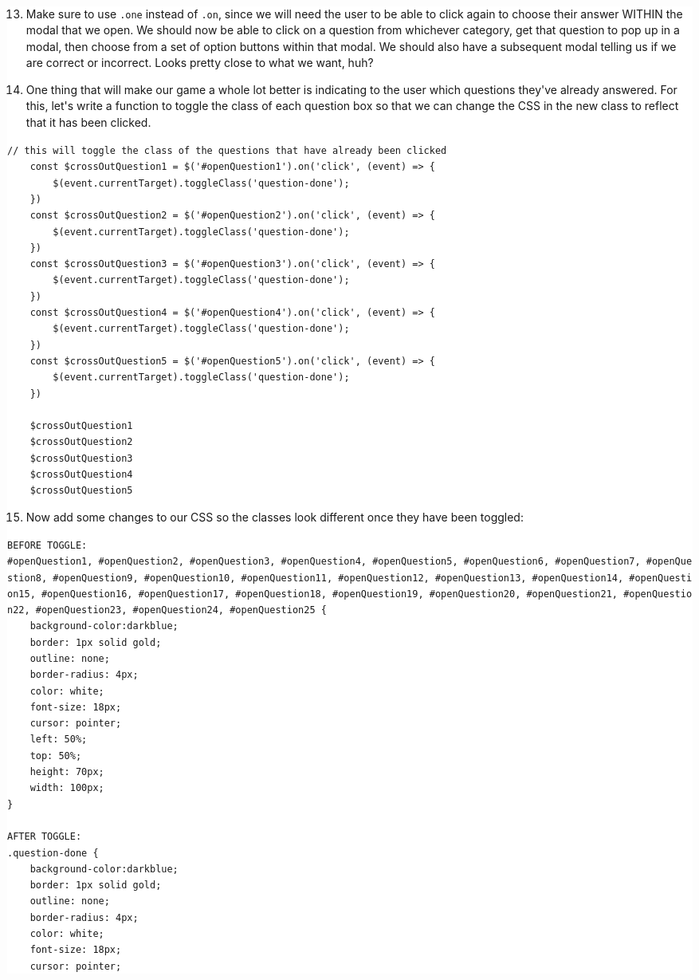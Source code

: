 13. Make sure to use ```.one``` instead of ```.on```, since we will need the user to be able to click again to choose their answer WITHIN the modal that we open. We should now be able to click on a question from whichever category, get that question to pop up in a modal, then choose from a set of option buttons within that modal. We should also have a subsequent modal telling us if we are correct or incorrect. Looks pretty close to what we want, huh?

14. One thing that will make our game a whole lot better is indicating to the user which questions they've already answered. For this, let's write a function to toggle the class of each question box so that we can change the CSS in the new class to reflect that it has been clicked.

```
// this will toggle the class of the questions that have already been clicked
    const $crossOutQuestion1 = $('#openQuestion1').on('click', (event) => {
        $(event.currentTarget).toggleClass('question-done');
    })
    const $crossOutQuestion2 = $('#openQuestion2').on('click', (event) => {
        $(event.currentTarget).toggleClass('question-done');
    })
    const $crossOutQuestion3 = $('#openQuestion3').on('click', (event) => {
        $(event.currentTarget).toggleClass('question-done');
    })
    const $crossOutQuestion4 = $('#openQuestion4').on('click', (event) => {
        $(event.currentTarget).toggleClass('question-done');
    })
    const $crossOutQuestion5 = $('#openQuestion5').on('click', (event) => {
        $(event.currentTarget).toggleClass('question-done');
    })
    
    $crossOutQuestion1
    $crossOutQuestion2
    $crossOutQuestion3
    $crossOutQuestion4
    $crossOutQuestion5
```

15. Now add some changes to our CSS so the classes look different once they have been toggled:

```
BEFORE TOGGLE:
#openQuestion1, #openQuestion2, #openQuestion3, #openQuestion4, #openQuestion5, #openQuestion6, #openQuestion7, #openQuestion8, #openQuestion9, #openQuestion10, #openQuestion11, #openQuestion12, #openQuestion13, #openQuestion14, #openQuestion15, #openQuestion16, #openQuestion17, #openQuestion18, #openQuestion19, #openQuestion20, #openQuestion21, #openQuestion22, #openQuestion23, #openQuestion24, #openQuestion25 {
	background-color:darkblue;
	border: 1px solid gold;
	outline: none;
	border-radius: 4px;
    color: white;
    font-size: 18px;
    cursor: pointer;
    left: 50%;
    top: 50%;
    height: 70px;
    width: 100px;
}

AFTER TOGGLE:
.question-done {
	background-color:darkblue;
	border: 1px solid gold;
	outline: none;
	border-radius: 4px;
    color: white;
    font-size: 18px;
    cursor: pointer;
```
